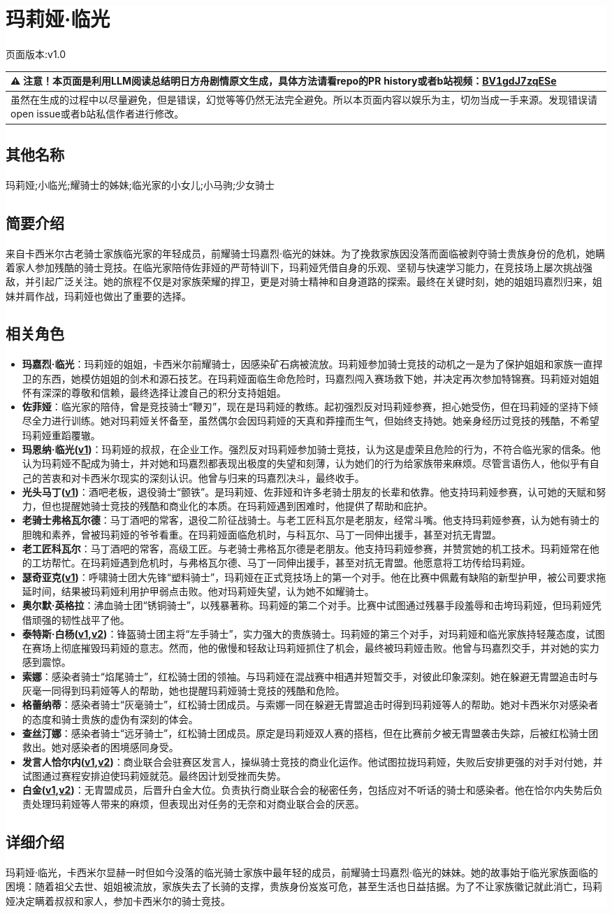 # 玛莉娅·临光
页面版本:v1.0
 

| :warning: 注意！本页面是利用LLM阅读总结明日方舟剧情原文生成，具体方法请看repo的PR history或者b站视频：[BV1gdJ7zqESe](https://www.bilibili.com/video/BV1gdJ7zqESe/)         |
|:----------------------------|
| 虽然在生成的过程中以尽量避免，但是错误，幻觉等等仍然无法完全避免。所以本页面内容以娱乐为主，切勿当成一手来源。发现错误请open issue或者b站私信作者进行修改。|



## 其他名称
玛莉娅;小临光;耀骑士的姊妹;临光家的小女儿;小马驹;少女骑士
## 简要介绍
来自卡西米尔古老骑士家族临光家的年轻成员，前耀骑士玛嘉烈·临光的妹妹。为了挽救家族因没落而面临被剥夺骑士贵族身份的危机，她瞒着家人参加残酷的骑士竞技。在临光家陪侍佐菲娅的严苛特训下，玛莉娅凭借自身的乐观、坚韧与快速学习能力，在竞技场上屡次挑战强敌，并引起广泛关注。她的旅程不仅是对家族荣耀的捍卫，更是对骑士精神和自身道路的探索。最终在关键时刻，她的姐姐玛嘉烈归来，姐妹并肩作战，玛莉娅也做出了重要的选择。
## 相关角色
-   **玛嘉烈·临光**：玛莉娅的姐姐，卡西米尔前耀骑士，因感染矿石病被流放。玛莉娅参加骑士竞技的动机之一是为了保护姐姐和家族一直捍卫的东西，她模仿姐姐的剑术和源石技艺。在玛莉娅面临生命危险时，玛嘉烈闯入赛场救下她，并决定再次参加特锦赛。玛莉娅对姐姐怀有深深的尊敬和信赖，最终选择让渡自己的积分支持姐姐。
-   **佐菲娅**：临光家的陪侍，曾是竞技骑士“鞭刃”，现在是玛莉娅的教练。起初强烈反对玛莉娅参赛，担心她受伤，但在玛莉娅的坚持下倾尽全力进行训练。她对玛莉娅关怀备至，虽然偶尔会因玛莉娅的天真和莽撞而生气，但始终支持她。她亲身经历过竞技的残酷，不希望玛莉娅重蹈覆辙。
-   **玛恩纳·临光([v1](extended_char_4ec778.md))**：玛莉娅的叔叔，在企业工作。强烈反对玛莉娅参加骑士竞技，认为这是虚荣且危险的行为，不符合临光家的信条。他认为玛莉娅不配成为骑士，并对她和玛嘉烈都表现出极度的失望和刻薄，认为她们的行为给家族带来麻烦。尽管言语伤人，他似乎有自己的苦衷和对卡西米尔现实的深刻认识。他曾与归来的玛嘉烈决斗，最终收手。
-   **光头马丁([v1](extended_char_guang_tou_ma_ding.md))**：酒吧老板，退役骑士“颤铁”。是玛莉娅、佐菲娅和许多老骑士朋友的长辈和依靠。他支持玛莉娅参赛，认可她的天赋和努力，但也提醒她骑士竞技的残酷和商业化的本质。在玛莉娅遇到困难时，他提供了帮助和庇护。
-   **老骑士弗格瓦尔德**：马丁酒吧的常客，退役二阶征战骑士。与老工匠科瓦尔是老朋友，经常斗嘴。他支持玛莉娅参赛，认为她有骑士的胆魄和素养，曾被玛莉娅的爷爷看重。在玛莉娅面临危机时，与科瓦尔、马丁一同伸出援手，甚至对抗无胄盟。
-   **老工匠科瓦尔**：马丁酒吧的常客，高级工匠。与老骑士弗格瓦尔德是老朋友。他支持玛莉娅参赛，并赞赏她的机工技术。玛莉娅常在他的工坊帮忙。在玛莉娅遇到危机时，与弗格瓦尔德、马丁一同伸出援手，甚至对抗无胄盟。他愿意将工坊传给玛莉娅。
-   **瑟奇亚克([v1](extended_char_se_qi_ya_ke.md))**：呼啸骑士团大先锋“塑料骑士”，玛莉娅在正式竞技场上的第一个对手。他在比赛中佩戴有缺陷的新型护甲，被公司要求拖延时间，结果被玛莉娅利用护甲弱点击败。他对玛莉娅失望，认为她不如耀骑士。
-   **奥尔默·英格拉**：沸血骑士团“锈铜骑士”，以残暴著称。玛莉娅的第二个对手。比赛中试图通过残暴手段羞辱和击垮玛莉娅，但玛莉娅凭借顽强的韧性战平了他。
-   **泰特斯·白杨([v1](extended_char_8e4131.md),[v2](../char_v3/extended_char_8e4131.md))**：锋盔骑士团主将“左手骑士”，实力强大的贵族骑士。玛莉娅的第三个对手，对玛莉娅和临光家族持轻蔑态度，试图在赛场上彻底摧毁玛莉娅的意志。然而，他的傲慢和轻敌让玛莉娅抓住了机会，最终被玛莉娅击败。他曾与玛嘉烈交手，并对她的实力感到震惊。
-   **索娜**：感染者骑士“焰尾骑士”，红松骑士团的领袖。与玛莉娅在混战赛中相遇并短暂交手，对彼此印象深刻。她在躲避无胄盟追击时与灰毫一同得到玛莉娅等人的帮助，她也提醒玛莉娅骑士竞技的残酷和危险。
-   **格蕾纳蒂**：感染者骑士“灰毫骑士”，红松骑士团成员。与索娜一同在躲避无胄盟追击时得到玛莉娅等人的帮助。她对卡西米尔对感染者的态度和骑士贵族的虚伪有深刻的体会。
-   **查丝汀娜**：感染者骑士“远牙骑士”，红松骑士团成员。原定是玛莉娅双人赛的搭档，但在比赛前夕被无胄盟袭击失踪，后被红松骑士团救出。她对感染者的困境感同身受。
-   **发言人恰尔内([v1](extended_char_fa_yan_ren_qia_er_nei.md),[v2](../char_v3/extended_char_fa_yan_ren_qia_er_nei.md))**：商业联合会驻赛区发言人，操纵骑士竞技的商业化运作。他试图拉拢玛莉娅，失败后安排更强的对手对付她，并试图通过赛程安排迫使玛莉娅就范。最终因计划受挫而失势。
-   **白金([v1](char_204_platnm.md),[v2](../char_v3/char_204_platnm.md))**：无胄盟成员，后晋升白金大位。负责执行商业联合会的秘密任务，包括应对不听话的骑士和感染者。他在恰尔内失势后负责处理玛莉娅等人带来的麻烦，但表现出对任务的无奈和对商业联合会的厌恶。
## 详细介绍
玛莉娅·临光，卡西米尔显赫一时但如今没落的临光骑士家族中最年轻的成员，前耀骑士玛嘉烈·临光的妹妹。她的故事始于临光家族面临的困境：随着祖父去世、姐姐被流放，家族失去了长骑的支撑，贵族身份岌岌可危，甚至生活也日益拮据。为了不让家族徽记就此消亡，玛莉娅决定瞒着叔叔和家人，参加卡西米尔的骑士竞技。
